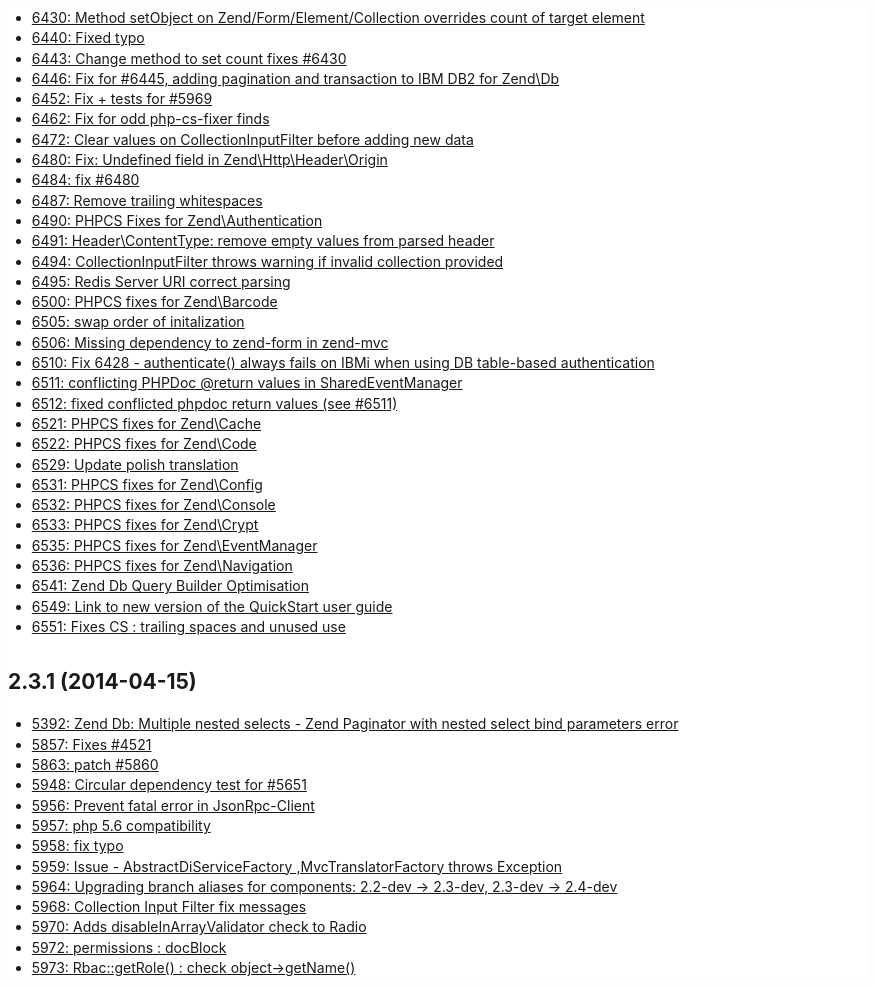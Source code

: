 - [6430: Method setObject on Zend/Form/Element/Collection overrides count of target element](https://github.com/zendframework/zf2/issues/6430)
- [6440: Fixed typo](https://github.com/zendframework/zf2/pull/6440)
- [6443: Change method to set count fixes #6430](https://github.com/zendframework/zf2/pull/6443)
- [6446: Fix for #6445, adding pagination and transaction to IBM DB2 for Zend\Db](https://github.com/zendframework/zf2/pull/6446)
- [6452: Fix + tests for #5969](https://github.com/zendframework/zf2/pull/6452)
- [6462: Fix for odd php-cs-fixer finds](https://github.com/zendframework/zf2/pull/6462)
- [6472: Clear values on CollectionInputFilter before adding new data](https://github.com/zendframework/zf2/pull/6472)
- [6480: Fix: Undefined field in Zend\Http\Header\Origin](https://github.com/zendframework/zf2/pull/6480)
- [6484: fix #6480](https://github.com/zendframework/zf2/pull/6484)
- [6487: Remove trailing whitespaces](https://github.com/zendframework/zf2/pull/6487)
- [6490: PHPCS Fixes for Zend\Authentication](https://github.com/zendframework/zf2/pull/6490)
- [6491: Header\ContentType: remove empty values from parsed header](https://github.com/zendframework/zf2/pull/6491)
- [6494: CollectionInputFilter throws warning if invalid collection provided](https://github.com/zendframework/zf2/pull/6494)
- [6495: Redis Server URI correct parsing](https://github.com/zendframework/zf2/pull/6495)
- [6500: PHPCS fixes for Zend\Barcode](https://github.com/zendframework/zf2/pull/6500)
- [6505: swap order of initalization](https://github.com/zendframework/zf2/pull/6505)
- [6506: Missing dependency to zend-form in zend-mvc](https://github.com/zendframework/zf2/issues/6506)
- [6510: Fix 6428 - authenticate() always fails on IBMi when using DB table-based authentication](https://github.com/zendframework/zf2/pull/6510)
- [6511: conflicting PHPDoc @return values in SharedEventManager](https://github.com/zendframework/zf2/issues/6511)
- [6512: fixed conflicted phpdoc return values (see #6511)](https://github.com/zendframework/zf2/pull/6512)
- [6521: PHPCS fixes for Zend\\Cache](https://github.com/zendframework/zf2/pull/6521)
- [6522: PHPCS fixes for Zend\Code](https://github.com/zendframework/zf2/pull/6522)
- [6529: Update polish translation](https://github.com/zendframework/zf2/pull/6529)
- [6531: PHPCS fixes for Zend\Config](https://github.com/zendframework/zf2/pull/6531)
- [6532: PHPCS fixes for Zend\Console](https://github.com/zendframework/zf2/pull/6532)
- [6533: PHPCS fixes for Zend\Crypt](https://github.com/zendframework/zf2/pull/6533)
- [6535: PHPCS fixes for Zend\EventManager](https://github.com/zendframework/zf2/pull/6535)
- [6536: PHPCS fixes for Zend\Navigation](https://github.com/zendframework/zf2/pull/6536)
- [6541: Zend Db Query Builder Optimisation](https://github.com/zendframework/zf2/pull/6541)
- [6549: Link to new version of the QuickStart user guide](https://github.com/zendframework/zf2/pull/6549)
- [6551: Fixes CS : trailing spaces and unused use](https://github.com/zendframework/zf2/pull/6551)

## 2.3.1 (2014-04-15)

- [5392: Zend Db: Multiple nested selects - Zend Paginator with nested select bind parameters error](https://github.com/zendframework/zf2/pull/5392)
- [5857: Fixes #4521](https://github.com/zendframework/zf2/pull/5857)
- [5863: patch #5860 ](https://github.com/zendframework/zf2/pull/5863)
- [5948: Circular dependency test for #5651](https://github.com/zendframework/zf2/pull/5948)
- [5956: Prevent fatal error in JsonRpc-Client](https://github.com/zendframework/zf2/pull/5956)
- [5957: php 5.6 compatibility](https://github.com/zendframework/zf2/pull/5957)
- [5958: fix typo](https://github.com/zendframework/zf2/pull/5958)
- [5959: Issue - AbstractDiServiceFactory ,MvcTranslatorFactory throws Exception](https://github.com/zendframework/zf2/pull/5959)
- [5964: Upgrading branch aliases for components: 2.2-dev -&gt; 2.3-dev, 2.3-dev -&gt; 2.4-dev](https://github.com/zendframework/zf2/pull/5964)
- [5968: Collection Input Filter fix messages](https://github.com/zendframework/zf2/pull/5968)
- [5970: Adds disableInArrayValidator check to Radio](https://github.com/zendframework/zf2/pull/5970)
- [5972: permissions : docBlock](https://github.com/zendframework/zf2/pull/5972)
- [5973: Rbac::getRole() : check object-&gt;getName()](https://github.com/zendframework/zf2/pull/5973)